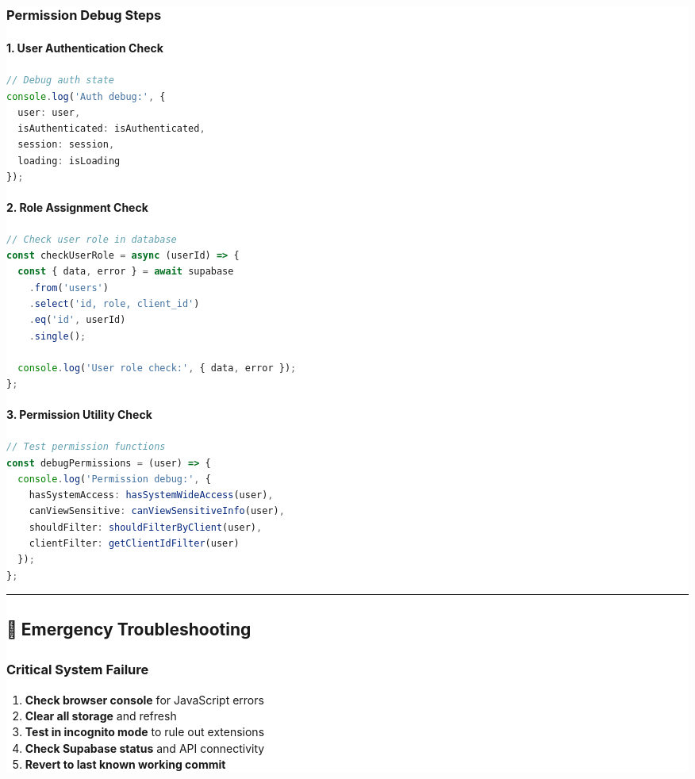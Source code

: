 ```mermaid
```

### Permission Debug Steps

#### 1. User Authentication Check
```typescript
// Debug auth state
console.log('Auth debug:', {
  user: user,
  isAuthenticated: isAuthenticated,
  session: session,
  loading: isLoading
});
```

#### 2. Role Assignment Check
```typescript
// Check user role in database
const checkUserRole = async (userId) => {
  const { data, error } = await supabase
    .from('users')
    .select('id, role, client_id')
    .eq('id', userId)
    .single();
    
  console.log('User role check:', { data, error });
};
```

#### 3. Permission Utility Check
```typescript
// Test permission functions
const debugPermissions = (user) => {
  console.log('Permission debug:', {
    hasSystemAccess: hasSystemWideAccess(user),
    canViewSensitive: canViewSensitiveInfo(user),
    shouldFilter: shouldFilterByClient(user),
    clientFilter: getClientIdFilter(user)
  });
};
```

---

## 🚨 Emergency Troubleshooting

### Critical System Failure
1. **Check browser console** for JavaScript errors
2. **Clear all storage** and refresh
3. **Test in incognito mode** to rule out extensions
4. **Check Supabase status** and API connectivity
5. **Revert to last known working commit**

